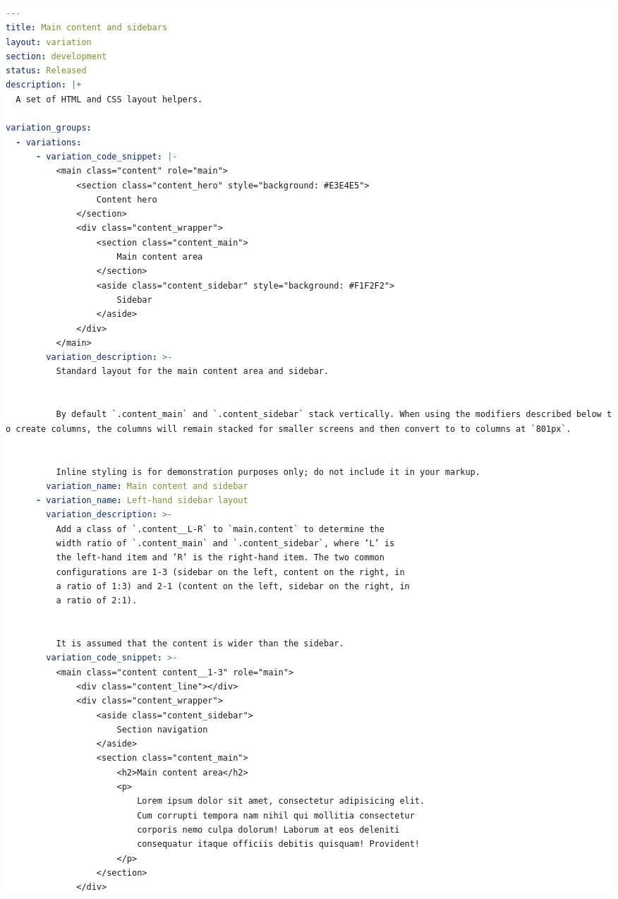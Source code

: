 ```yaml
---
title: Main content and sidebars
layout: variation
section: development
status: Released
description: |+
  A set of HTML and CSS layout helpers.

variation_groups:
  - variations:
      - variation_code_snippet: |-
          <main class="content" role="main">
              <section class="content_hero" style="background: #E3E4E5">
                  Content hero
              </section>
              <div class="content_wrapper">
                  <section class="content_main">
                      Main content area
                  </section>
                  <aside class="content_sidebar" style="background: #F1F2F2">
                      Sidebar
                  </aside>
              </div>
          </main>
        variation_description: >-
          Standard layout for the main content area and sidebar.


          By default `.content_main` and `.content_sidebar` stack vertically. When using the modifiers described below to create columns, the columns will remain stacked for smaller screens and then convert to to columns at `801px`.


          Inline styling is for demonstration purposes only; do not include it in your markup.
        variation_name: Main content and sidebar
      - variation_name: Left-hand sidebar layout
        variation_description: >-
          Add a class of `.content__L-R` to `main.content` to determine the
          width ratio of `.content_main` and `.content_sidebar`, where ‘L’ is
          the left-hand item and ‘R’ is the right-hand item. The two common
          configurations are 1-3 (sidebar on the left, content on the right, in
          a ratio of 1:3) and 2-1 (content on the left, sidebar on the right, in
          a ratio of 2:1).


          It is assumed that the content is wider than the sidebar.
        variation_code_snippet: >-
          <main class="content content__1-3" role="main">
              <div class="content_line"></div>
              <div class="content_wrapper">
                  <aside class="content_sidebar">
                      Section navigation
                  </aside>
                  <section class="content_main">
                      <h2>Main content area</h2>
                      <p>
                          Lorem ipsum dolor sit amet, consectetur adipisicing elit.
                          Cum corrupti tempora nam nihil qui mollitia consectetur
                          corporis nemo culpa dolorum! Laborum at eos deleniti
                          consequatur itaque officiis debitis quisquam! Provident!
                      </p>
                  </section>
              </div>
```